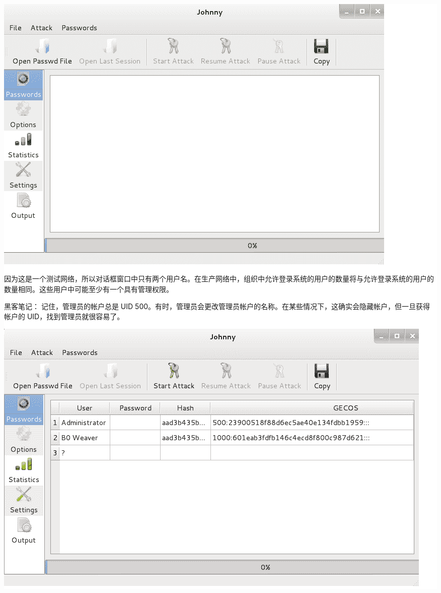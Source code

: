 ![](img/00de9048-f07f-4d58-9ef0-b28c4ea265a3.png)

因为这是一个测试网络，所以对话框窗口中只有两个用户名。在生产网络中，组织中允许登录系统的用户的数量将与允许登录系统的用户的数量相同。这些用户中可能至少有一个具有管理权限。

黑客笔记：
记住，管理员的帐户总是 UID 500。有时，管理员会更改管理员帐户的名称。在某些情况下，这确实会隐藏帐户，但一旦获得帐户的 UID，找到管理员就很容易了。

![](img/f3a72e5f-fd23-4dfe-afc4-f8b605d29c57.png)
